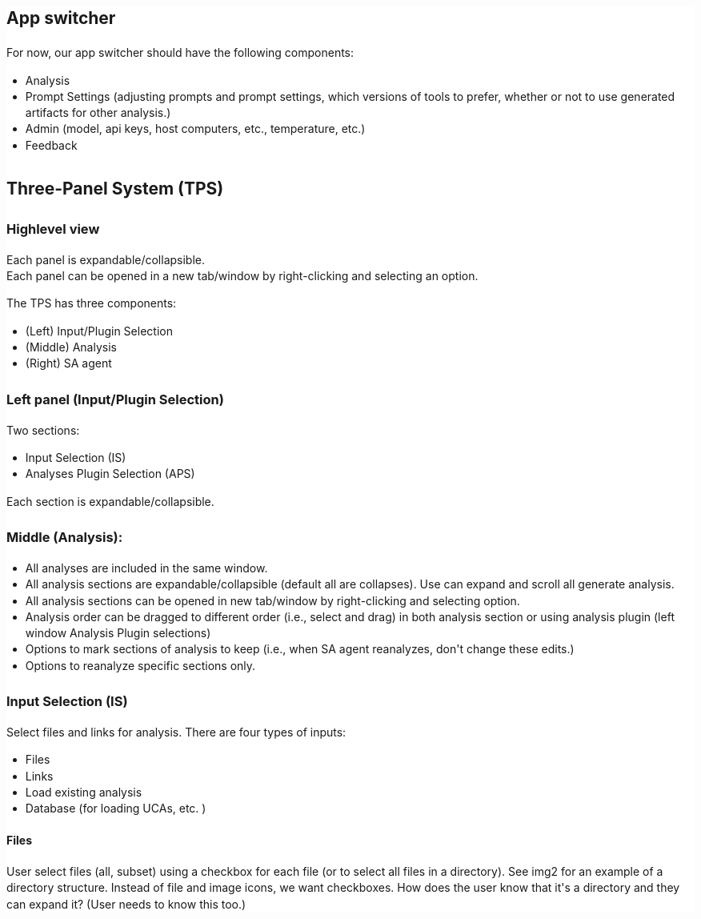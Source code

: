 ## App switcher
For now, our app switcher should have the following components:
- Analysis
- Prompt Settings (adjusting prompts and prompt settings, which versions of tools to prefer, whether or not to use generated artifacts for other analysis.)
- Admin (model, api keys, host computers, etc., temperature, etc.)
- Feedback




## Three-Panel System (TPS)
### Highlevel view
Each panel is expandable/collapsible.  
Each panel can be opened in a new tab/window by right-clicking and selecting an option.

The TPS has three components:
- (Left) Input/Plugin Selection
- (Middle) Analysis
- (Right) SA agent

### Left panel (Input/Plugin Selection)
Two sections:
- Input Selection (IS)
- Analyses Plugin Selection (APS)

Each section is expandable/collapsible.

### Middle (Analysis):
- All analyses are included in the same window.
- All analysis sections are expandable/collapsible (default all are collapses). Use can expand and scroll all generate analysis.
- All analysis sections can be opened in new tab/window by right-clicking and selecting option.
- Analysis order can be dragged to different order (i.e., select and drag) in both analysis section or using analysis plugin (left window Analysis Plugin selections)
- Options to mark sections of analysis to keep (i.e., when SA agent reanalyzes, don't change these edits.)  
- Options to reanalyze specific sections only.


### Input Selection (IS)
Select files and links for analysis.
There are four types of inputs:
- Files
- Links
- Load existing analysis
- Database (for loading UCAs, etc. )

#### Files 
User select files (all, subset) using a checkbox for each file (or to select all files in a directory).  See img2 for an example of a directory structure.  Instead of file and image icons, we want checkboxes.  How does the user know that it's a directory and they can expand it? (User needs to know this too.)
